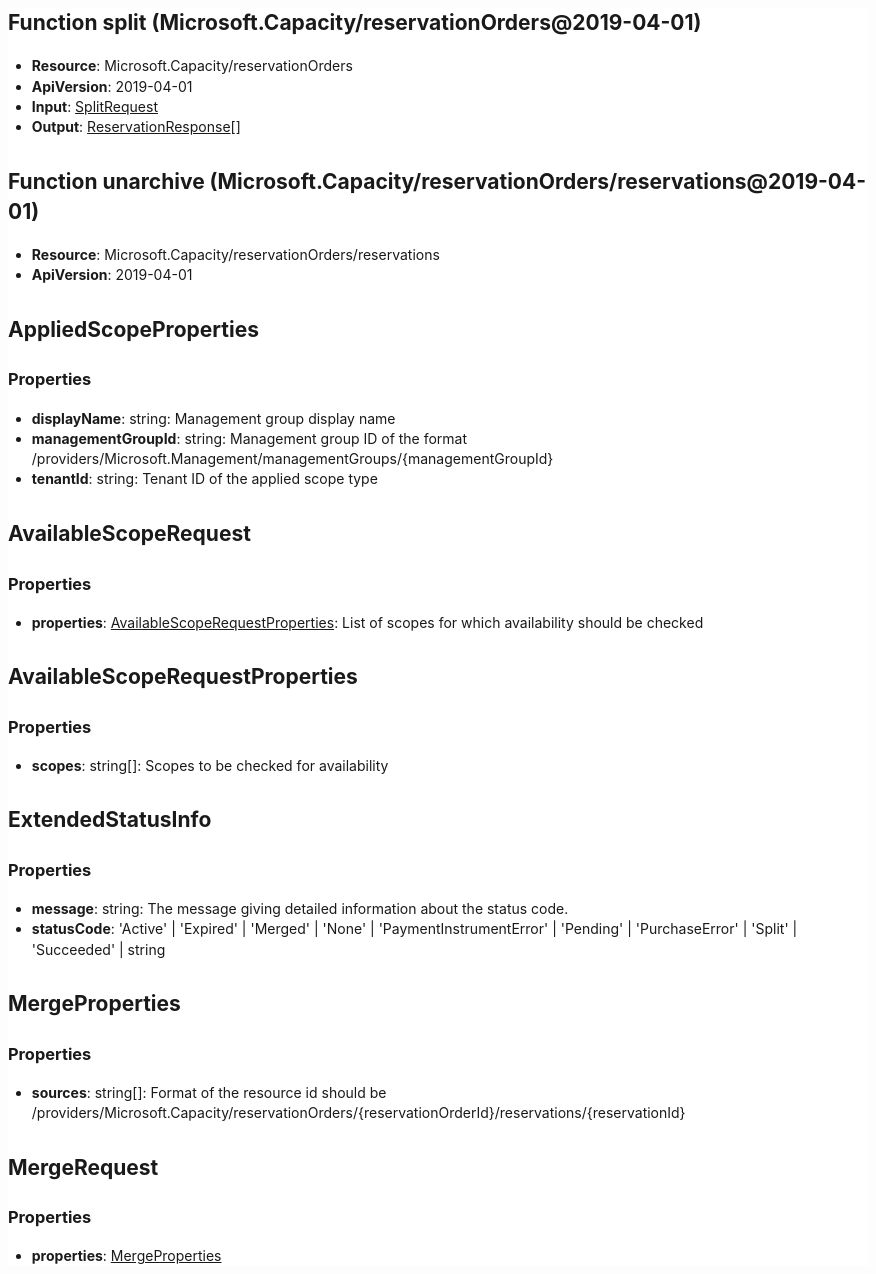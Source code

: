 ## Function split (Microsoft.Capacity/reservationOrders@2019-04-01)
* **Resource**: Microsoft.Capacity/reservationOrders
* **ApiVersion**: 2019-04-01
* **Input**: [SplitRequest](#splitrequest)
* **Output**: [ReservationResponse](#reservationresponse)[]

## Function unarchive (Microsoft.Capacity/reservationOrders/reservations@2019-04-01)
* **Resource**: Microsoft.Capacity/reservationOrders/reservations
* **ApiVersion**: 2019-04-01

## AppliedScopeProperties
### Properties
* **displayName**: string: Management group display name
* **managementGroupId**: string: Management group ID of the format /providers/Microsoft.Management/managementGroups/{managementGroupId}
* **tenantId**: string: Tenant ID of the applied scope type

## AvailableScopeRequest
### Properties
* **properties**: [AvailableScopeRequestProperties](#availablescoperequestproperties): List of scopes for which availability should be checked

## AvailableScopeRequestProperties
### Properties
* **scopes**: string[]: Scopes to be checked for availability

## ExtendedStatusInfo
### Properties
* **message**: string: The message giving detailed information about the status code.
* **statusCode**: 'Active' | 'Expired' | 'Merged' | 'None' | 'PaymentInstrumentError' | 'Pending' | 'PurchaseError' | 'Split' | 'Succeeded' | string

## MergeProperties
### Properties
* **sources**: string[]: Format of the resource id should be /providers/Microsoft.Capacity/reservationOrders/{reservationOrderId}/reservations/{reservationId}

## MergeRequest
### Properties
* **properties**: [MergeProperties](#mergeproperties)
